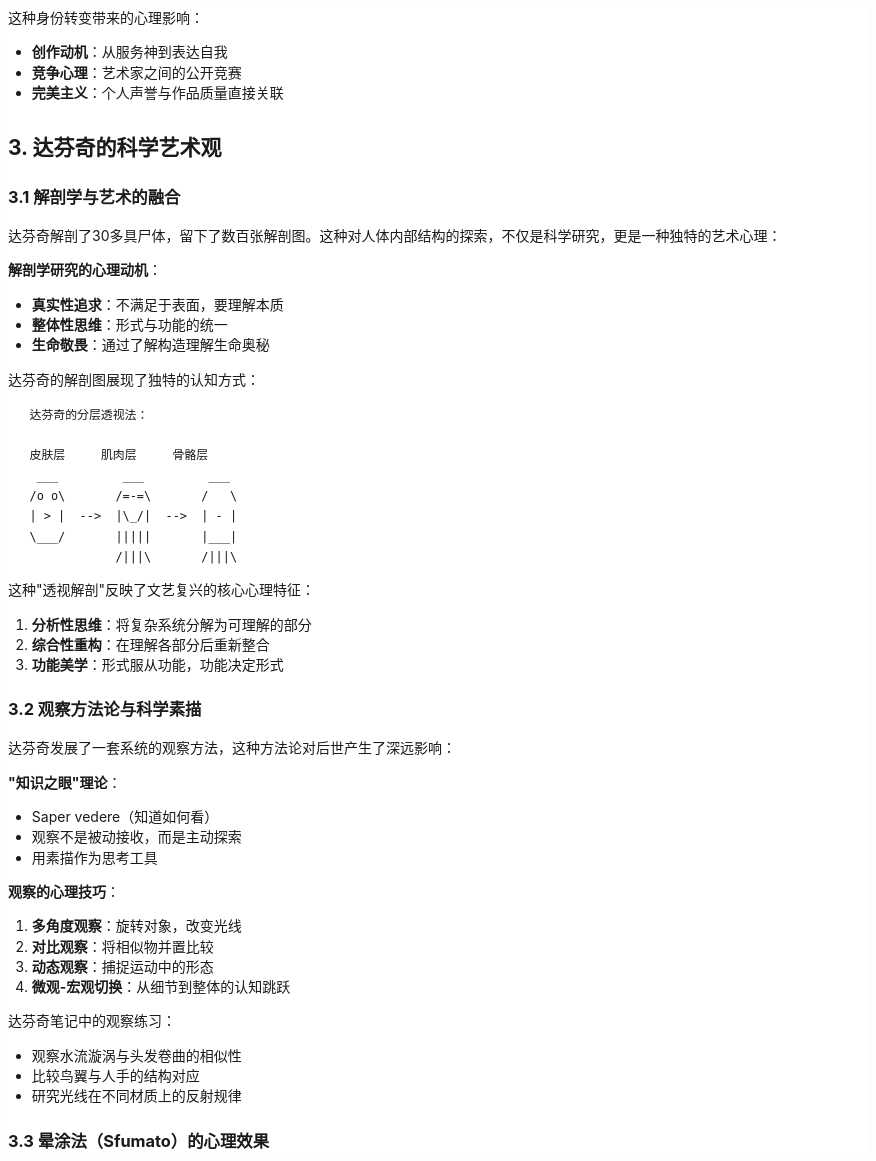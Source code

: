这种身份转变带来的心理影响：
- **创作动机**：从服务神到表达自我
- **竞争心理**：艺术家之间的公开竞赛
- **完美主义**：个人声誉与作品质量直接关联

## 3. 达芬奇的科学艺术观

### 3.1 解剖学与艺术的融合

达芬奇解剖了30多具尸体，留下了数百张解剖图。这种对人体内部结构的探索，不仅是科学研究，更是一种独特的艺术心理：

**解剖学研究的心理动机**：
- **真实性追求**：不满足于表面，要理解本质
- **整体性思维**：形式与功能的统一
- **生命敬畏**：通过了解构造理解生命奥秘

达芬奇的解剖图展现了独特的认知方式：

```
   达芬奇的分层透视法：
   
   皮肤层     肌肉层     骨骼层
    ___         ___         ___
   /o o\       /=-=\       /   \
   | > |  -->  |\_/|  -->  | - |
   \___/       |||||       |___|
               /|||\       /|||\
```

这种"透视解剖"反映了文艺复兴的核心心理特征：
1. **分析性思维**：将复杂系统分解为可理解的部分
2. **综合性重构**：在理解各部分后重新整合
3. **功能美学**：形式服从功能，功能决定形式

### 3.2 观察方法论与科学素描

达芬奇发展了一套系统的观察方法，这种方法论对后世产生了深远影响：

**"知识之眼"理论**：
- Saper vedere（知道如何看）
- 观察不是被动接收，而是主动探索
- 用素描作为思考工具

**观察的心理技巧**：
1. **多角度观察**：旋转对象，改变光线
2. **对比观察**：将相似物并置比较
3. **动态观察**：捕捉运动中的形态
4. **微观-宏观切换**：从细节到整体的认知跳跃

达芬奇笔记中的观察练习：
- 观察水流漩涡与头发卷曲的相似性
- 比较鸟翼与人手的结构对应
- 研究光线在不同材质上的反射规律

### 3.3 晕涂法（Sfumato）的心理效果
